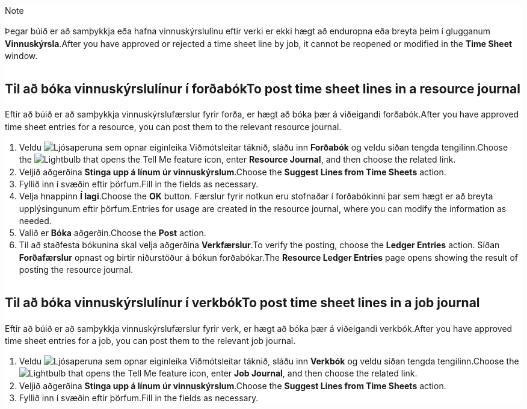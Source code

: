 > [!NOTE]
> <span data-ttu-id="5d2c0-203">Þegar búið er að samþykkja eða hafna vinnuskýrslulínu eftir verki er ekki hægt að enduropna eða breyta þeim í glugganum **Vinnuskýrsla**.</span><span class="sxs-lookup"><span data-stu-id="5d2c0-203">After you have approved or rejected a time sheet line by job, it cannot be reopened or modified in the **Time Sheet** window.</span></span>

## <a name="to-post-time-sheet-lines-in-a-resource-journal"></a><span data-ttu-id="5d2c0-204">Til að bóka vinnuskýrslulínur í forðabók</span><span class="sxs-lookup"><span data-stu-id="5d2c0-204">To post time sheet lines in a resource journal</span></span>
<span data-ttu-id="5d2c0-205">Eftir að búið er að samþykkja vinnuskýrslufærslur fyrir forða, er hægt að bóka þær á viðeigandi forðabók.</span><span class="sxs-lookup"><span data-stu-id="5d2c0-205">After you have approved time sheet entries for a resource, you can post them to the relevant resource journal.</span></span>

1. <span data-ttu-id="5d2c0-206">Veldu ![Ljósaperuna sem opnar eiginleika Viðmótsleitar](media/ui-search/search_small.png "Segðu mér hvað þú vilt gera") táknið, sláðu inn **Forðabók** og veldu síðan tengda tengilinn.</span><span class="sxs-lookup"><span data-stu-id="5d2c0-206">Choose the ![Lightbulb that opens the Tell Me feature](media/ui-search/search_small.png "Tell me what you want to do") icon, enter **Resource Journal**, and then choose the related link.</span></span>  
2. <span data-ttu-id="5d2c0-207">Veljið aðgerðina **Stinga upp á línum úr vinnuskýrslum**.</span><span class="sxs-lookup"><span data-stu-id="5d2c0-207">Choose the **Suggest Lines from Time Sheets** action.</span></span>  
3. <span data-ttu-id="5d2c0-208">Fyllið inn í svæðin eftir þörfum.</span><span class="sxs-lookup"><span data-stu-id="5d2c0-208">Fill in the fields as necessary.</span></span>  
4. <span data-ttu-id="5d2c0-209">Velja hnappinn **Í lagi**.</span><span class="sxs-lookup"><span data-stu-id="5d2c0-209">Choose the **OK** button.</span></span> <span data-ttu-id="5d2c0-210">Færslur fyrir notkun eru stofnaðar í forðabókinni þar sem hægt er að breyta upplýsingunum eftir þörfum.</span><span class="sxs-lookup"><span data-stu-id="5d2c0-210">Entries for usage are created in the resource journal, where you can modify the information as needed.</span></span>  
5. <span data-ttu-id="5d2c0-211">Valið er **Bóka** aðgerðin.</span><span class="sxs-lookup"><span data-stu-id="5d2c0-211">Choose the **Post** action.</span></span>  
6. <span data-ttu-id="5d2c0-212">Til að staðfesta bókunina skal velja aðgerðina **Verkfærslur**.</span><span class="sxs-lookup"><span data-stu-id="5d2c0-212">To verify the posting, choose the **Ledger Entries** action.</span></span> <span data-ttu-id="5d2c0-213">Síðan **Forðafærslur** opnast og birtir niðurstöður á bókun forðabókar.</span><span class="sxs-lookup"><span data-stu-id="5d2c0-213">The **Resource Ledger Entries** page opens showing the result of posting the resource journal.</span></span>

## <a name="to-post-time-sheet-lines-in-a-job-journal"></a><span data-ttu-id="5d2c0-214">Til að bóka vinnuskýrslulínur í verkbók</span><span class="sxs-lookup"><span data-stu-id="5d2c0-214">To post time sheet lines in a job journal</span></span>
<span data-ttu-id="5d2c0-215">Eftir að búið er að samþykkja vinnuskýrslufærslur fyrir verk, er hægt að bóka þær á viðeigandi verkbók.</span><span class="sxs-lookup"><span data-stu-id="5d2c0-215">After you have approved time sheet entries for a job, you can post them to the relevant job journal.</span></span>

1. <span data-ttu-id="5d2c0-216">Veldu ![Ljósaperuna sem opnar eiginleika Viðmótsleitar](media/ui-search/search_small.png "Segðu mér hvað þú vilt gera") táknið, sláðu inn **Verkbók** og veldu síðan tengda tengilinn.</span><span class="sxs-lookup"><span data-stu-id="5d2c0-216">Choose the ![Lightbulb that opens the Tell Me feature](media/ui-search/search_small.png "Tell me what you want to do") icon, enter **Job Journal**, and then choose the related link.</span></span>  
2. <span data-ttu-id="5d2c0-217">Veljið aðgerðina **Stinga upp á línum úr vinnuskýrslum**.</span><span class="sxs-lookup"><span data-stu-id="5d2c0-217">Choose the **Suggest Lines from Time Sheets** action.</span></span>  
3. <span data-ttu-id="5d2c0-218">Fyllið inn í svæðin eftir þörfum.</span><span class="sxs-lookup"><span data-stu-id="5d2c0-218">Fill in the fields as necessary.</span></span>  
